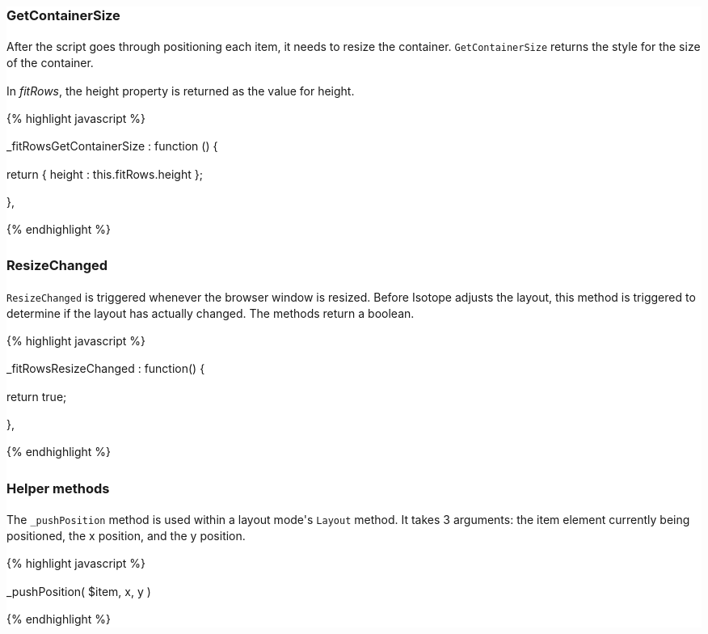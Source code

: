 

### GetContainerSize



After the script goes through positioning each item, it needs to resize the container. `GetContainerSize` returns the style for the size of the container.



In _fitRows_, the height property is returned as the value for height.



{% highlight javascript %}



_fitRowsGetContainerSize : function () {

  return { height : this.fitRows.height };

},



{% endhighlight %}



### ResizeChanged



`ResizeChanged` is triggered whenever the browser window is resized. Before Isotope adjusts the layout, this method is triggered to determine if the layout has actually changed. The methods return a boolean.



{% highlight javascript %}



_fitRowsResizeChanged : function() {

  return true;

},



{% endhighlight %}



### Helper methods



The `_pushPosition` method is used within a layout mode's `Layout` method. It takes 3 arguments: the item element currently being positioned, the x position, and the y position.



{% highlight javascript %}



_pushPosition( $item, x, y )



{% endhighlight %}
